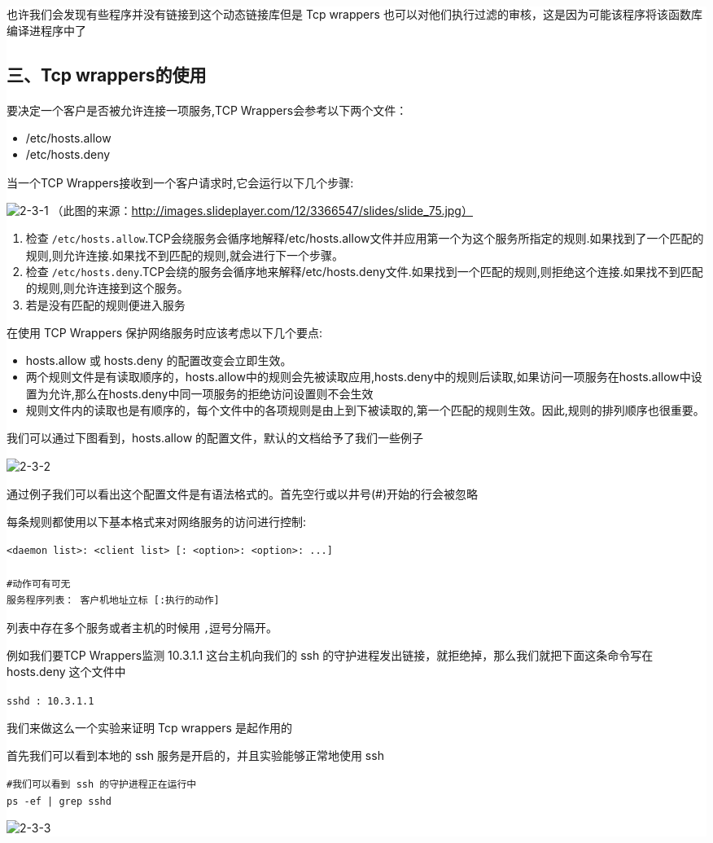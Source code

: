 也许我们会发现有些程序并没有链接到这个动态链接库但是 Tcp wrappers 也可以对他们执行过滤的审核，这是因为可能该程序将该函数库编译进程序中了

## 三、Tcp wrappers的使用

要决定一个客户是否被允许连接一项服务,TCP Wrappers会参考以下两个文件：

- /etc/hosts.allow
- /etc/hosts.deny

当一个TCP Wrappers接收到一个客户请求时,它会运行以下几个步骤:

![2-3-1](https://dn-simplecloud.shiyanlou.com/1135081470124912676-wm)
（此图的来源：http://images.slideplayer.com/12/3366547/slides/slide_75.jpg）

1. 检查 `/etc/hosts.allow`.TCP会绕服务会循序地解释/etc/hosts.allow文件并应用第一个为这个服务所指定的规则.如果找到了一个匹配的规则,则允许连接.如果找不到匹配的规则,就会进行下一个步骤。
2. 检查 `/etc/hosts.deny`.TCP会绕的服务会循序地来解释/etc/hosts.deny文件.如果找到一个匹配的规则,则拒绝这个连接.如果找不到匹配的规则,则允许连接到这个服务。
3. 若是没有匹配的规则便进入服务

 在使用 TCP Wrappers 保护网络服务时应该考虑以下几个要点:

- hosts.allow 或 hosts.deny 的配置改变会立即生效。
- 两个规则文件是有读取顺序的，hosts.allow中的规则会先被读取应用,hosts.deny中的规则后读取,如果访问一项服务在hosts.allow中设置为允许,那么在hosts.deny中同一项服务的拒绝访问设置则不会生效
- 规则文件内的读取也是有顺序的，每个文件中的各项规则是由上到下被读取的,第一个匹配的规则生效。因此,规则的排列顺序也很重要。

我们可以通过下图看到，hosts.allow 的配置文件，默认的文档给予了我们一些例子

![2-3-2](https://dn-simplecloud.shiyanlou.com/1135081470125218573-wm)

通过例子我们可以看出这个配置文件是有语法格式的。首先空行或以井号(#)开始的行会被忽略

每条规则都使用以下基本格式来对网络服务的访问进行控制:

```
<daemon list>: <client list> [: <option>: <option>: ...]

#动作可有可无
服务程序列表： 客户机地址立标 [:执行的动作]
```

列表中存在多个服务或者主机的时候用 `,`逗号分隔开。

例如我们要TCP Wrappers监测 10.3.1.1 这台主机向我们的 ssh 的守护进程发出链接，就拒绝掉，那么我们就把下面这条命令写在 hosts.deny 这个文件中

```
sshd : 10.3.1.1
```

我们来做这么一个实验来证明 Tcp wrappers 是起作用的

首先我们可以看到本地的 ssh 服务是开启的，并且实验能够正常地使用 ssh

```
#我们可以看到 ssh 的守护进程正在运行中
ps -ef | grep sshd
```

![2-3-3](https://dn-simplecloud.shiyanlou.com/1135081470127027311-wm)
